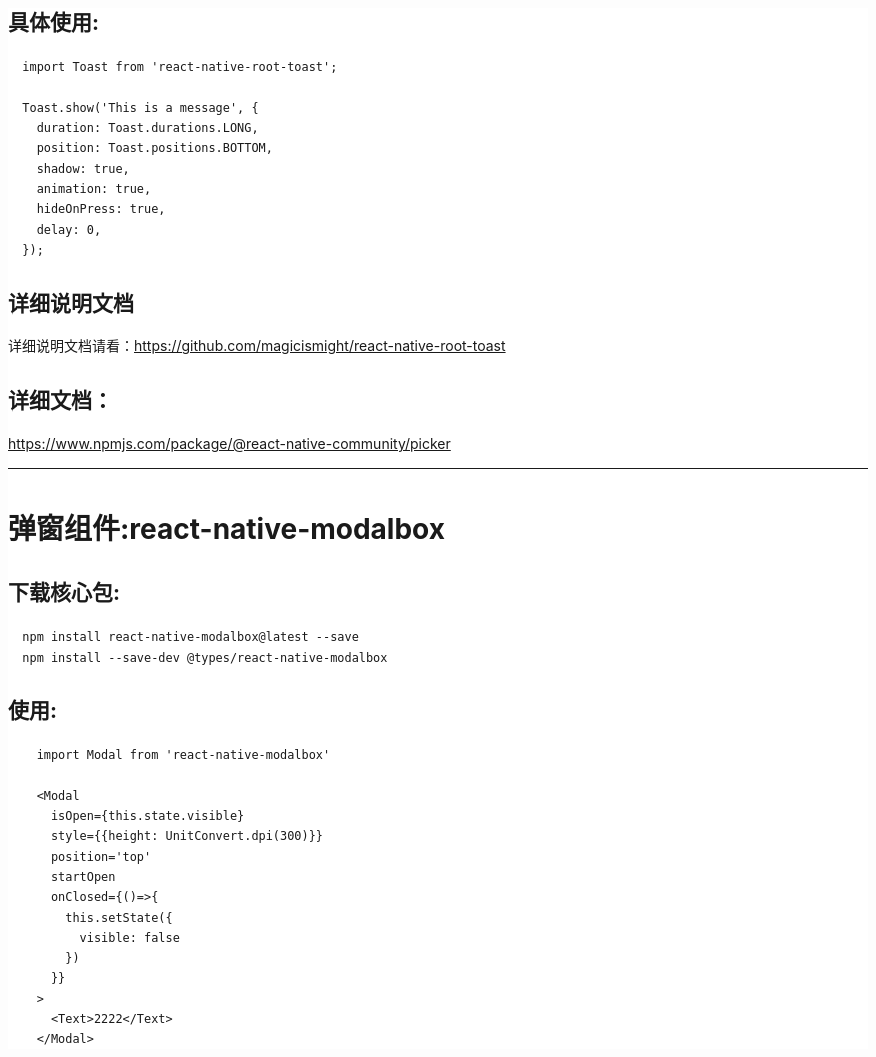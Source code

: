## 具体使用:
  ```
    import Toast from 'react-native-root-toast';

    Toast.show('This is a message', {
      duration: Toast.durations.LONG,
      position: Toast.positions.BOTTOM,
      shadow: true,
      animation: true,
      hideOnPress: true,
      delay: 0,
    });
  ```

## 详细说明文档
  详细说明文档请看：https://github.com/magicismight/react-native-root-toast

## 详细文档：
  https://www.npmjs.com/package/@react-native-community/picker

***

# 弹窗组件:react-native-modalbox
## 下载核心包:
  ```
    npm install react-native-modalbox@latest --save
    npm install --save-dev @types/react-native-modalbox
  ```

## 使用:
  ```
      import Modal from 'react-native-modalbox'

      <Modal
        isOpen={this.state.visible}
        style={{height: UnitConvert.dpi(300)}}
        position='top'
        startOpen
        onClosed={()=>{
          this.setState({
            visible: false
          })
        }}
      >
        <Text>2222</Text>
      </Modal>
  ```
